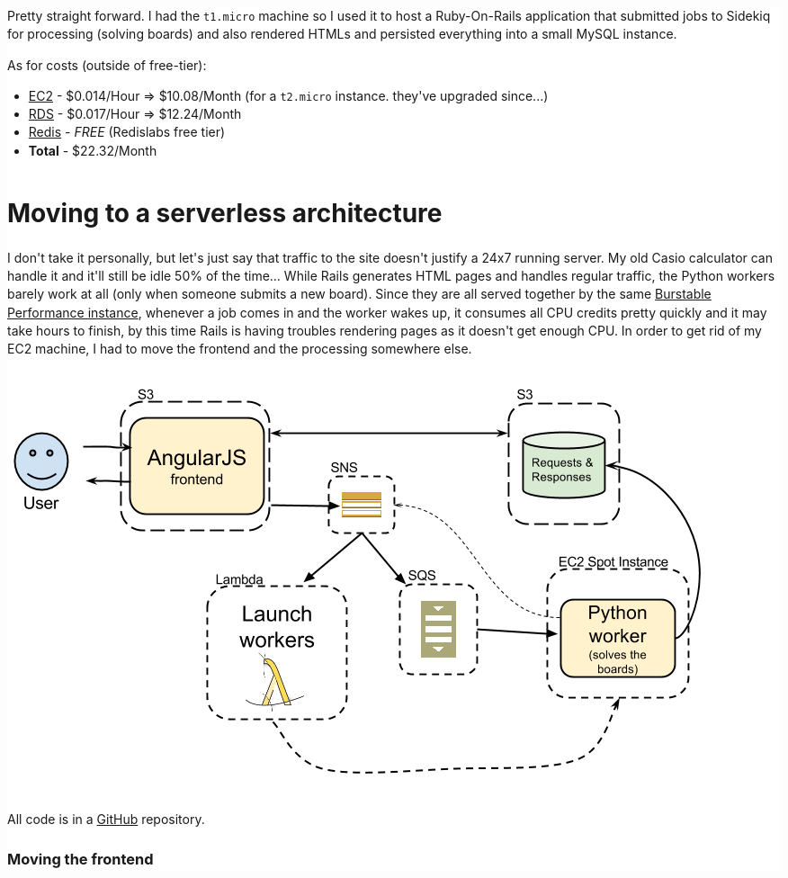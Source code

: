 Pretty straight forward. I had the <code>t1.micro</code> machine so I used it to host a Ruby-On-Rails application that submitted jobs to Sidekiq for processing (solving boards) and also rendered HTMLs and persisted everything into a small MySQL instance.

As for costs (outside of free-tier): 

- <a href="http://aws.amazon.com/ec2/pricing/">EC2</a> - $0.014/Hour => $10.08/Month (for a <code>t2.micro</code> instance. they've upgraded since...)
- <a href="http://aws.amazon.com/rds/pricing/">RDS</a> - $0.017/Hour => $12.24/Month
- <a href="https://redislabs.com/pricing">Redis</a> - *FREE* (Redislabs free tier)
- **Total** - $22.32/Month


Moving to a serverless architecture
===============

I don't take it personally, but let's just say that traffic to the site doesn't justify a 24x7 running server. My old Casio calculator can handle it and it'll still be idle 50% of the time... While Rails generates HTML pages and handles regular traffic, the Python workers barely work at all (only when someone submits a new board). Since they are all served together by the same <a href="http://aws.amazon.com/ec2/instance-types/#burst">Burstable Performance instance</a>, whenever a job comes in and the worker wakes up, it consumes all CPU credits pretty quickly and it may take hours to finish, by this time Rails is having troubles rendering pages as it doesn't get enough CPU. In order to get rid of my EC2 machine, I had to move the frontend and the processing somewhere else.

![Griddlers ninja old architecture](/assets/article_images/griddlers-ninja-serverless/new-arch.png)

All code is in a <a href="https://github.com/zachmoshe/griddlers">GitHub</a> repository.

### Moving the frontend
